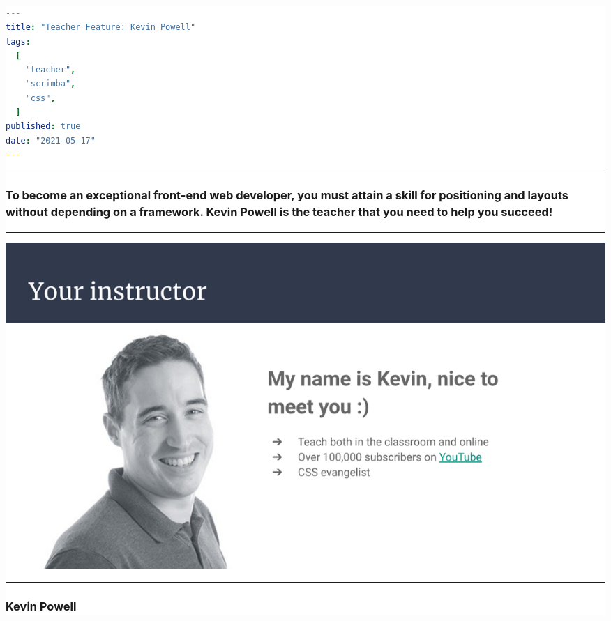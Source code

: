 ```yaml
---
title: "Teacher Feature: Kevin Powell"
tags:
  [
    "teacher",
    "scrimba",
    "css",
  ]
published: true
date: "2021-05-17"
---
```

---

### To become an exceptional front-end web developer, you must attain a skill for positioning and layouts without depending on a framework. Kevin Powell is the teacher that you need to help you succeed!

---

![Kevin Powell](img/05-17-21/KP.png)

---

### Kevin Powell
